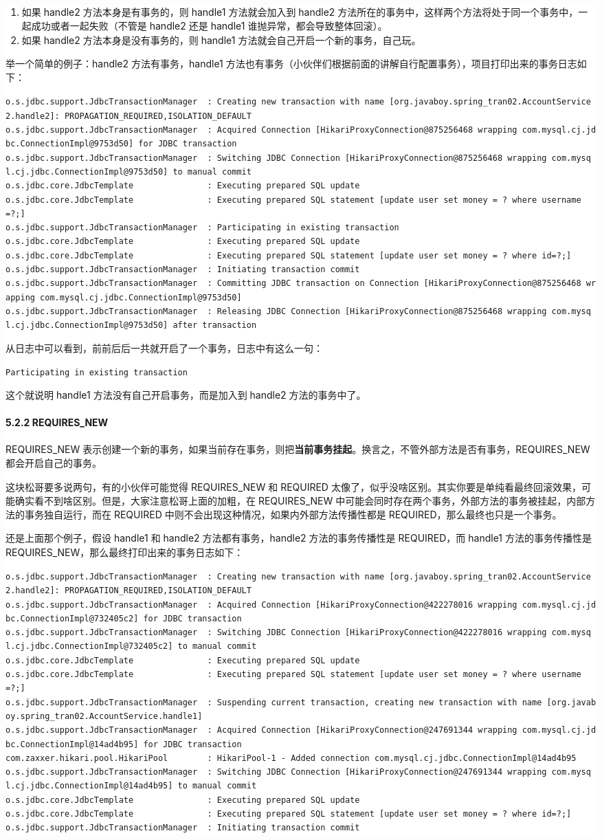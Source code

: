 1. 如果 handle2 方法本身是有事务的，则 handle1 方法就会加入到 handle2 方法所在的事务中，这样两个方法将处于同一个事务中，一起成功或者一起失败（不管是 handle2 还是 handle1 谁抛异常，都会导致整体回滚）。
2. 如果 handle2 方法本身是没有事务的，则 handle1 方法就会自己开启一个新的事务，自己玩。

举一个简单的例子：handle2 方法有事务，handle1 方法也有事务（小伙伴们根据前面的讲解自行配置事务），项目打印出来的事务日志如下：

```
o.s.jdbc.support.JdbcTransactionManager  : Creating new transaction with name [org.javaboy.spring_tran02.AccountService2.handle2]: PROPAGATION_REQUIRED,ISOLATION_DEFAULT
o.s.jdbc.support.JdbcTransactionManager  : Acquired Connection [HikariProxyConnection@875256468 wrapping com.mysql.cj.jdbc.ConnectionImpl@9753d50] for JDBC transaction
o.s.jdbc.support.JdbcTransactionManager  : Switching JDBC Connection [HikariProxyConnection@875256468 wrapping com.mysql.cj.jdbc.ConnectionImpl@9753d50] to manual commit
o.s.jdbc.core.JdbcTemplate               : Executing prepared SQL update
o.s.jdbc.core.JdbcTemplate               : Executing prepared SQL statement [update user set money = ? where username=?;]
o.s.jdbc.support.JdbcTransactionManager  : Participating in existing transaction
o.s.jdbc.core.JdbcTemplate               : Executing prepared SQL update
o.s.jdbc.core.JdbcTemplate               : Executing prepared SQL statement [update user set money = ? where id=?;]
o.s.jdbc.support.JdbcTransactionManager  : Initiating transaction commit
o.s.jdbc.support.JdbcTransactionManager  : Committing JDBC transaction on Connection [HikariProxyConnection@875256468 wrapping com.mysql.cj.jdbc.ConnectionImpl@9753d50]
o.s.jdbc.support.JdbcTransactionManager  : Releasing JDBC Connection [HikariProxyConnection@875256468 wrapping com.mysql.cj.jdbc.ConnectionImpl@9753d50] after transaction
```

从日志中可以看到，前前后后一共就开启了一个事务，日志中有这么一句：

```
Participating in existing transaction
```

这个就说明 handle1 方法没有自己开启事务，而是加入到 handle2 方法的事务中了。

#### 5.2.2 REQUIRES_NEW

REQUIRES_NEW 表示创建一个新的事务，如果当前存在事务，则把**当前事务挂起**。换言之，不管外部方法是否有事务，REQUIRES_NEW 都会开启自己的事务。

这块松哥要多说两句，有的小伙伴可能觉得 REQUIRES_NEW 和 REQUIRED 太像了，似乎没啥区别。其实你要是单纯看最终回滚效果，可能确实看不到啥区别。但是，大家注意松哥上面的加粗，在 REQUIRES_NEW 中可能会同时存在两个事务，外部方法的事务被挂起，内部方法的事务独自运行，而在 REQUIRED 中则不会出现这种情况，如果内外部方法传播性都是 REQUIRED，那么最终也只是一个事务。

还是上面那个例子，假设 handle1 和 handle2 方法都有事务，handle2 方法的事务传播性是 REQUIRED，而 handle1 方法的事务传播性是 REQUIRES_NEW，那么最终打印出来的事务日志如下：

```
o.s.jdbc.support.JdbcTransactionManager  : Creating new transaction with name [org.javaboy.spring_tran02.AccountService2.handle2]: PROPAGATION_REQUIRED,ISOLATION_DEFAULT
o.s.jdbc.support.JdbcTransactionManager  : Acquired Connection [HikariProxyConnection@422278016 wrapping com.mysql.cj.jdbc.ConnectionImpl@732405c2] for JDBC transaction
o.s.jdbc.support.JdbcTransactionManager  : Switching JDBC Connection [HikariProxyConnection@422278016 wrapping com.mysql.cj.jdbc.ConnectionImpl@732405c2] to manual commit
o.s.jdbc.core.JdbcTemplate               : Executing prepared SQL update
o.s.jdbc.core.JdbcTemplate               : Executing prepared SQL statement [update user set money = ? where username=?;]
o.s.jdbc.support.JdbcTransactionManager  : Suspending current transaction, creating new transaction with name [org.javaboy.spring_tran02.AccountService.handle1]
o.s.jdbc.support.JdbcTransactionManager  : Acquired Connection [HikariProxyConnection@247691344 wrapping com.mysql.cj.jdbc.ConnectionImpl@14ad4b95] for JDBC transaction
com.zaxxer.hikari.pool.HikariPool        : HikariPool-1 - Added connection com.mysql.cj.jdbc.ConnectionImpl@14ad4b95
o.s.jdbc.support.JdbcTransactionManager  : Switching JDBC Connection [HikariProxyConnection@247691344 wrapping com.mysql.cj.jdbc.ConnectionImpl@14ad4b95] to manual commit
o.s.jdbc.core.JdbcTemplate               : Executing prepared SQL update
o.s.jdbc.core.JdbcTemplate               : Executing prepared SQL statement [update user set money = ? where id=?;]
o.s.jdbc.support.JdbcTransactionManager  : Initiating transaction commit
```